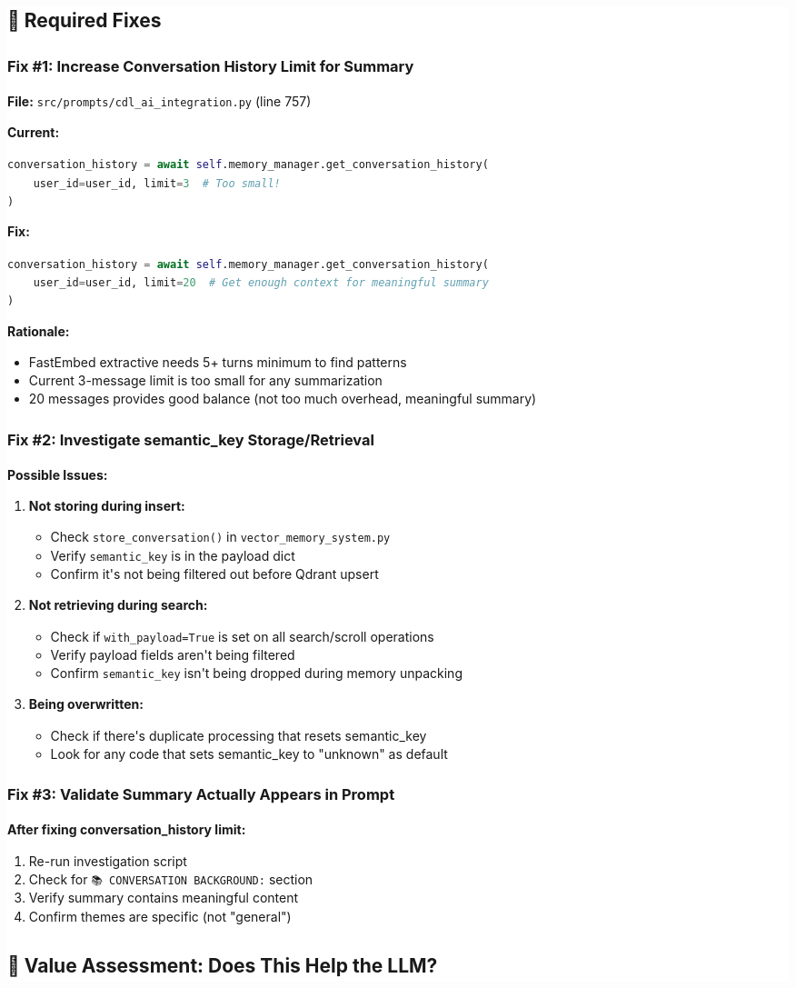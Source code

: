 ## 🔧 Required Fixes

### Fix #1: Increase Conversation History Limit for Summary

**File:** `src/prompts/cdl_ai_integration.py` (line 757)

**Current:**
```python
conversation_history = await self.memory_manager.get_conversation_history(
    user_id=user_id, limit=3  # Too small!
)
```

**Fix:**
```python
conversation_history = await self.memory_manager.get_conversation_history(
    user_id=user_id, limit=20  # Get enough context for meaningful summary
)
```

**Rationale:**
- FastEmbed extractive needs 5+ turns minimum to find patterns
- Current 3-message limit is too small for any summarization
- 20 messages provides good balance (not too much overhead, meaningful summary)

### Fix #2: Investigate semantic_key Storage/Retrieval

**Possible Issues:**

1. **Not storing during insert:**
   - Check `store_conversation()` in `vector_memory_system.py` 
   - Verify `semantic_key` is in the payload dict
   - Confirm it's not being filtered out before Qdrant upsert

2. **Not retrieving during search:**
   - Check if `with_payload=True` is set on all search/scroll operations
   - Verify payload fields aren't being filtered
   - Confirm `semantic_key` isn't being dropped during memory unpacking

3. **Being overwritten:**
   - Check if there's duplicate processing that resets semantic_key
   - Look for any code that sets semantic_key to "unknown" as default

### Fix #3: Validate Summary Actually Appears in Prompt

**After fixing conversation_history limit:**

1. Re-run investigation script
2. Check for `📚 CONVERSATION BACKGROUND:` section
3. Verify summary contains meaningful content
4. Confirm themes are specific (not "general")

## 🎯 Value Assessment: Does This Help the LLM?
